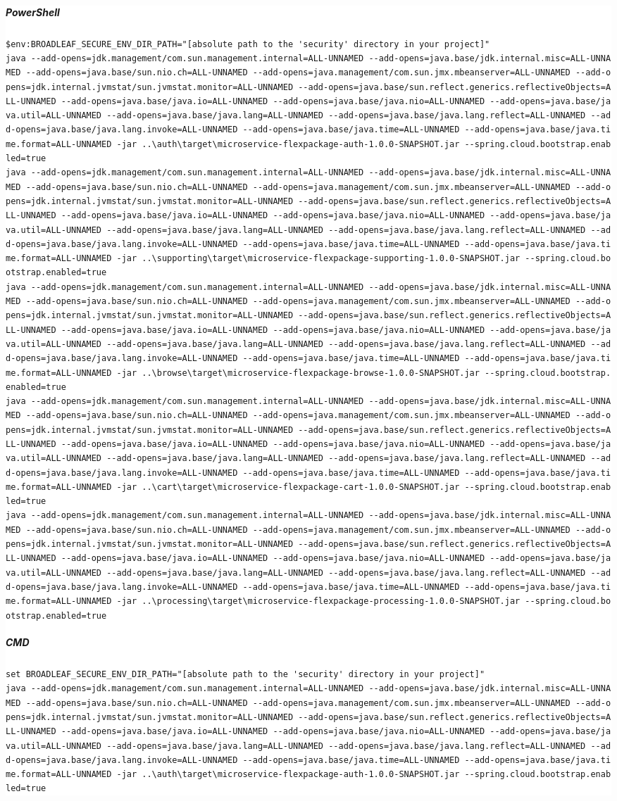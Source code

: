 ##### PowerShell
```
$env:BROADLEAF_SECURE_ENV_DIR_PATH="[absolute path to the 'security' directory in your project]"
java --add-opens=jdk.management/com.sun.management.internal=ALL-UNNAMED --add-opens=java.base/jdk.internal.misc=ALL-UNNAMED --add-opens=java.base/sun.nio.ch=ALL-UNNAMED --add-opens=java.management/com.sun.jmx.mbeanserver=ALL-UNNAMED --add-opens=jdk.internal.jvmstat/sun.jvmstat.monitor=ALL-UNNAMED --add-opens=java.base/sun.reflect.generics.reflectiveObjects=ALL-UNNAMED --add-opens=java.base/java.io=ALL-UNNAMED --add-opens=java.base/java.nio=ALL-UNNAMED --add-opens=java.base/java.util=ALL-UNNAMED --add-opens=java.base/java.lang=ALL-UNNAMED --add-opens=java.base/java.lang.reflect=ALL-UNNAMED --add-opens=java.base/java.lang.invoke=ALL-UNNAMED --add-opens=java.base/java.time=ALL-UNNAMED --add-opens=java.base/java.time.format=ALL-UNNAMED -jar ..\auth\target\microservice-flexpackage-auth-1.0.0-SNAPSHOT.jar --spring.cloud.bootstrap.enabled=true
java --add-opens=jdk.management/com.sun.management.internal=ALL-UNNAMED --add-opens=java.base/jdk.internal.misc=ALL-UNNAMED --add-opens=java.base/sun.nio.ch=ALL-UNNAMED --add-opens=java.management/com.sun.jmx.mbeanserver=ALL-UNNAMED --add-opens=jdk.internal.jvmstat/sun.jvmstat.monitor=ALL-UNNAMED --add-opens=java.base/sun.reflect.generics.reflectiveObjects=ALL-UNNAMED --add-opens=java.base/java.io=ALL-UNNAMED --add-opens=java.base/java.nio=ALL-UNNAMED --add-opens=java.base/java.util=ALL-UNNAMED --add-opens=java.base/java.lang=ALL-UNNAMED --add-opens=java.base/java.lang.reflect=ALL-UNNAMED --add-opens=java.base/java.lang.invoke=ALL-UNNAMED --add-opens=java.base/java.time=ALL-UNNAMED --add-opens=java.base/java.time.format=ALL-UNNAMED -jar ..\supporting\target\microservice-flexpackage-supporting-1.0.0-SNAPSHOT.jar --spring.cloud.bootstrap.enabled=true
java --add-opens=jdk.management/com.sun.management.internal=ALL-UNNAMED --add-opens=java.base/jdk.internal.misc=ALL-UNNAMED --add-opens=java.base/sun.nio.ch=ALL-UNNAMED --add-opens=java.management/com.sun.jmx.mbeanserver=ALL-UNNAMED --add-opens=jdk.internal.jvmstat/sun.jvmstat.monitor=ALL-UNNAMED --add-opens=java.base/sun.reflect.generics.reflectiveObjects=ALL-UNNAMED --add-opens=java.base/java.io=ALL-UNNAMED --add-opens=java.base/java.nio=ALL-UNNAMED --add-opens=java.base/java.util=ALL-UNNAMED --add-opens=java.base/java.lang=ALL-UNNAMED --add-opens=java.base/java.lang.reflect=ALL-UNNAMED --add-opens=java.base/java.lang.invoke=ALL-UNNAMED --add-opens=java.base/java.time=ALL-UNNAMED --add-opens=java.base/java.time.format=ALL-UNNAMED -jar ..\browse\target\microservice-flexpackage-browse-1.0.0-SNAPSHOT.jar --spring.cloud.bootstrap.enabled=true
java --add-opens=jdk.management/com.sun.management.internal=ALL-UNNAMED --add-opens=java.base/jdk.internal.misc=ALL-UNNAMED --add-opens=java.base/sun.nio.ch=ALL-UNNAMED --add-opens=java.management/com.sun.jmx.mbeanserver=ALL-UNNAMED --add-opens=jdk.internal.jvmstat/sun.jvmstat.monitor=ALL-UNNAMED --add-opens=java.base/sun.reflect.generics.reflectiveObjects=ALL-UNNAMED --add-opens=java.base/java.io=ALL-UNNAMED --add-opens=java.base/java.nio=ALL-UNNAMED --add-opens=java.base/java.util=ALL-UNNAMED --add-opens=java.base/java.lang=ALL-UNNAMED --add-opens=java.base/java.lang.reflect=ALL-UNNAMED --add-opens=java.base/java.lang.invoke=ALL-UNNAMED --add-opens=java.base/java.time=ALL-UNNAMED --add-opens=java.base/java.time.format=ALL-UNNAMED -jar ..\cart\target\microservice-flexpackage-cart-1.0.0-SNAPSHOT.jar --spring.cloud.bootstrap.enabled=true
java --add-opens=jdk.management/com.sun.management.internal=ALL-UNNAMED --add-opens=java.base/jdk.internal.misc=ALL-UNNAMED --add-opens=java.base/sun.nio.ch=ALL-UNNAMED --add-opens=java.management/com.sun.jmx.mbeanserver=ALL-UNNAMED --add-opens=jdk.internal.jvmstat/sun.jvmstat.monitor=ALL-UNNAMED --add-opens=java.base/sun.reflect.generics.reflectiveObjects=ALL-UNNAMED --add-opens=java.base/java.io=ALL-UNNAMED --add-opens=java.base/java.nio=ALL-UNNAMED --add-opens=java.base/java.util=ALL-UNNAMED --add-opens=java.base/java.lang=ALL-UNNAMED --add-opens=java.base/java.lang.reflect=ALL-UNNAMED --add-opens=java.base/java.lang.invoke=ALL-UNNAMED --add-opens=java.base/java.time=ALL-UNNAMED --add-opens=java.base/java.time.format=ALL-UNNAMED -jar ..\processing\target\microservice-flexpackage-processing-1.0.0-SNAPSHOT.jar --spring.cloud.bootstrap.enabled=true
```

##### CMD
```
set BROADLEAF_SECURE_ENV_DIR_PATH="[absolute path to the 'security' directory in your project]"
java --add-opens=jdk.management/com.sun.management.internal=ALL-UNNAMED --add-opens=java.base/jdk.internal.misc=ALL-UNNAMED --add-opens=java.base/sun.nio.ch=ALL-UNNAMED --add-opens=java.management/com.sun.jmx.mbeanserver=ALL-UNNAMED --add-opens=jdk.internal.jvmstat/sun.jvmstat.monitor=ALL-UNNAMED --add-opens=java.base/sun.reflect.generics.reflectiveObjects=ALL-UNNAMED --add-opens=java.base/java.io=ALL-UNNAMED --add-opens=java.base/java.nio=ALL-UNNAMED --add-opens=java.base/java.util=ALL-UNNAMED --add-opens=java.base/java.lang=ALL-UNNAMED --add-opens=java.base/java.lang.reflect=ALL-UNNAMED --add-opens=java.base/java.lang.invoke=ALL-UNNAMED --add-opens=java.base/java.time=ALL-UNNAMED --add-opens=java.base/java.time.format=ALL-UNNAMED -jar ..\auth\target\microservice-flexpackage-auth-1.0.0-SNAPSHOT.jar --spring.cloud.bootstrap.enabled=true
```